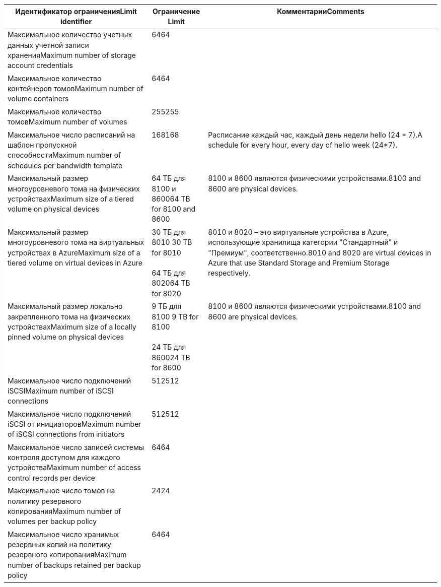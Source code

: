 

| <span data-ttu-id="73422-101">Идентификатор ограничения</span><span class="sxs-lookup"><span data-stu-id="73422-101">Limit identifier</span></span> | <span data-ttu-id="73422-102">Ограничение</span><span class="sxs-lookup"><span data-stu-id="73422-102">Limit</span></span> | <span data-ttu-id="73422-103">Комментарии</span><span class="sxs-lookup"><span data-stu-id="73422-103">Comments</span></span> |
| --- | --- | --- |
| <span data-ttu-id="73422-104">Максимальное количество учетных данных учетной записи хранения</span><span class="sxs-lookup"><span data-stu-id="73422-104">Maximum number of storage account credentials</span></span> |<span data-ttu-id="73422-105">64</span><span class="sxs-lookup"><span data-stu-id="73422-105">64</span></span> | |
| <span data-ttu-id="73422-106">Максимальное количество контейнеров томов</span><span class="sxs-lookup"><span data-stu-id="73422-106">Maximum number of volume containers</span></span> |<span data-ttu-id="73422-107">64</span><span class="sxs-lookup"><span data-stu-id="73422-107">64</span></span> | |
| <span data-ttu-id="73422-108">Максимальное количество томов</span><span class="sxs-lookup"><span data-stu-id="73422-108">Maximum number of volumes</span></span> |<span data-ttu-id="73422-109">255</span><span class="sxs-lookup"><span data-stu-id="73422-109">255</span></span> | |
| <span data-ttu-id="73422-110">Максимальное число расписаний на шаблон пропускной способности</span><span class="sxs-lookup"><span data-stu-id="73422-110">Maximum number of schedules per bandwidth template</span></span> |<span data-ttu-id="73422-111">168</span><span class="sxs-lookup"><span data-stu-id="73422-111">168</span></span> |<span data-ttu-id="73422-112">Расписание каждый час, каждый день недели hello (24 * 7).</span><span class="sxs-lookup"><span data-stu-id="73422-112">A schedule for every hour, every day of hello week (24*7).</span></span> |
| <span data-ttu-id="73422-113">Максимальный размер многоуровневого тома на физических устройствах</span><span class="sxs-lookup"><span data-stu-id="73422-113">Maximum size of a tiered volume on physical devices</span></span> |<span data-ttu-id="73422-114">64 ТБ для 8100 и 8600</span><span class="sxs-lookup"><span data-stu-id="73422-114">64 TB for 8100 and 8600</span></span> |<span data-ttu-id="73422-115">8100 и 8600 являются физическими устройствами.</span><span class="sxs-lookup"><span data-stu-id="73422-115">8100 and 8600 are physical devices.</span></span> |
| <span data-ttu-id="73422-116">Максимальный размер многоуровневого тома на виртуальных устройствах в Azure</span><span class="sxs-lookup"><span data-stu-id="73422-116">Maximum size of a tiered volume on virtual devices in Azure</span></span> |<span data-ttu-id="73422-117">30 ТБ для 8010 </span><span class="sxs-lookup"><span data-stu-id="73422-117">30 TB for 8010</span></span> <br></br> <span data-ttu-id="73422-118">64 ТБ для 8020</span><span class="sxs-lookup"><span data-stu-id="73422-118">64 TB for 8020</span></span> |<span data-ttu-id="73422-119">8010 и 8020 – это виртуальные устройства в Azure, использующие хранилища категории "Стандартный" и "Премиум", соответственно.</span><span class="sxs-lookup"><span data-stu-id="73422-119">8010 and 8020 are virtual devices in Azure that use Standard Storage and Premium Storage respectively.</span></span> |
| <span data-ttu-id="73422-120">Максимальный размер локально закрепленного тома на физических устройствах</span><span class="sxs-lookup"><span data-stu-id="73422-120">Maximum size of a locally pinned volume on physical devices</span></span> |<span data-ttu-id="73422-121">9 ТБ для 8100 </span><span class="sxs-lookup"><span data-stu-id="73422-121">9 TB for 8100</span></span> <br></br> <span data-ttu-id="73422-122">24 ТБ для 8600</span><span class="sxs-lookup"><span data-stu-id="73422-122">24 TB for 8600</span></span> |<span data-ttu-id="73422-123">8100 и 8600 являются физическими устройствами.</span><span class="sxs-lookup"><span data-stu-id="73422-123">8100 and 8600 are physical devices.</span></span> |
| <span data-ttu-id="73422-124">Максимальное число подключений iSCSI</span><span class="sxs-lookup"><span data-stu-id="73422-124">Maximum number of iSCSI connections</span></span> |<span data-ttu-id="73422-125">512</span><span class="sxs-lookup"><span data-stu-id="73422-125">512</span></span> | |
| <span data-ttu-id="73422-126">Максимальное число подключений  iSCSI от инициаторов</span><span class="sxs-lookup"><span data-stu-id="73422-126">Maximum number of iSCSI connections from initiators</span></span> |<span data-ttu-id="73422-127">512</span><span class="sxs-lookup"><span data-stu-id="73422-127">512</span></span> | |
| <span data-ttu-id="73422-128">Максимальное число записей системы контроля доступом для каждого устройства</span><span class="sxs-lookup"><span data-stu-id="73422-128">Maximum number of access control records per device</span></span> |<span data-ttu-id="73422-129">64</span><span class="sxs-lookup"><span data-stu-id="73422-129">64</span></span> | |
| <span data-ttu-id="73422-130">Максимальное число томов на политику резервного копирования</span><span class="sxs-lookup"><span data-stu-id="73422-130">Maximum number of volumes per backup policy</span></span> |<span data-ttu-id="73422-131">24</span><span class="sxs-lookup"><span data-stu-id="73422-131">24</span></span> | |
| <span data-ttu-id="73422-132">Максимальное число хранимых резервных копий на политику резервного копирования</span><span class="sxs-lookup"><span data-stu-id="73422-132">Maximum number of backups retained per backup policy</span></span> |<span data-ttu-id="73422-133">64</span><span class="sxs-lookup"><span data-stu-id="73422-133">64</span></span> | |
